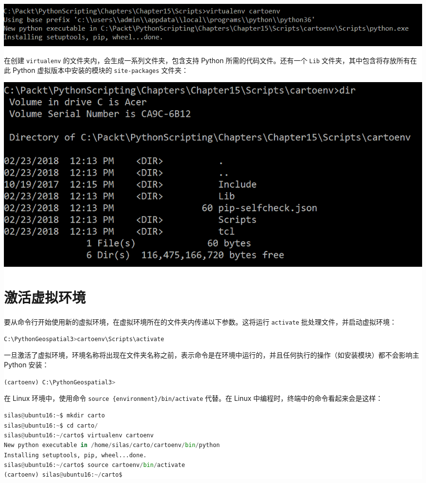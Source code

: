 ![图片](img/b9f8c0a8-f588-40ac-85d4-0d419eae77cb.png)

在创建 `virtualenv` 的文件夹内，会生成一系列文件夹，包含支持 Python 所需的代码文件。还有一个 `Lib` 文件夹，其中包含将存放所有在此 Python 虚拟版本中安装的模块的 `site-packages` 文件夹：

![图片](img/bb44e0fd-ef8d-4500-86cf-51804eaf0c00.png)

# 激活虚拟环境

要从命令行开始使用新的虚拟环境，在虚拟环境所在的文件夹内传递以下参数。这将运行 `activate` 批处理文件，并启动虚拟环境：

```py
C:\PythonGeospatial3>cartoenv\Scripts\activate
```

一旦激活了虚拟环境，环境名称将出现在文件夹名称之前，表示命令是在环境中运行的，并且任何执行的操作（如安装模块）都不会影响主 Python 安装：

```py
(cartoenv) C:\PythonGeospatial3>
```

在 Linux 环境中，使用命令 `source {environment}/bin/activate` 代替。在 Linux 中编程时，终端中的命令看起来会是这样：

```py
silas@ubuntu16:~$ mkdir carto
silas@ubuntu16:~$ cd carto/
silas@ubuntu16:~/carto$ virtualenv cartoenv
New python executable in /home/silas/carto/cartoenv/bin/python
Installing setuptools, pip, wheel...done.
silas@ubuntu16:~/carto$ source cartoenv/bin/activate
(cartoenv) silas@ubuntu16:~/carto$
```
